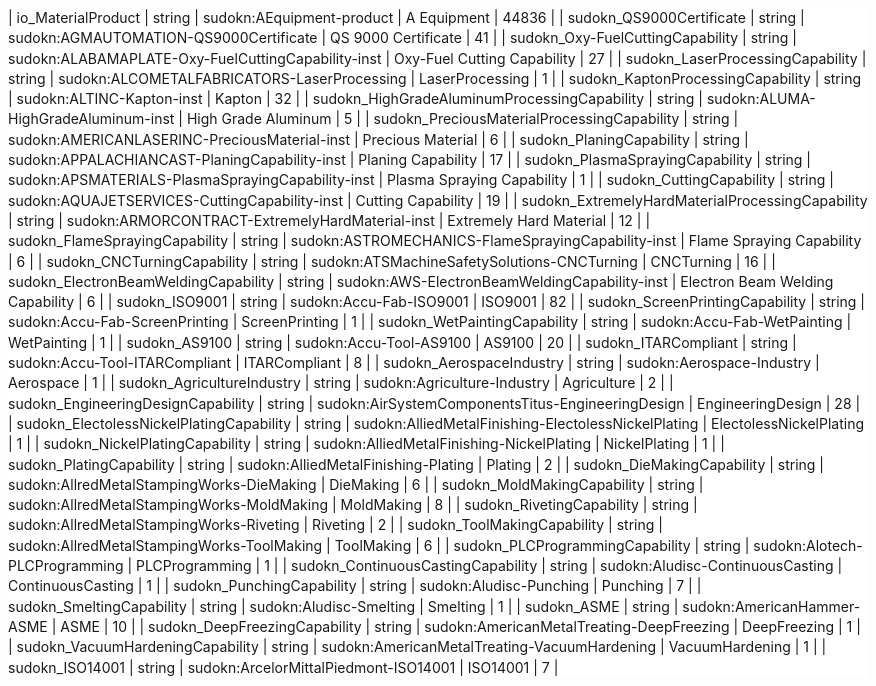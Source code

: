| io_MaterialProduct | string | sudokn:AEquipment-product | A Equipment | 44836 |
| sudokn_QS9000Certificate | string | sudokn:AGMAUTOMATION-QS9000Certificate | QS 9000 Certificate | 41 |
| sudokn_Oxy-FuelCuttingCapability | string | sudokn:ALABAMAPLATE-Oxy-FuelCuttingCapability-inst | Oxy-Fuel Cutting Capability  | 27 |
| sudokn_LaserProcessingCapability | string | sudokn:ALCOMETALFABRICATORS-LaserProcessing | LaserProcessing | 1 |
| sudokn_KaptonProcessingCapability | string | sudokn:ALTINC-Kapton-inst | Kapton | 32 |
| sudokn_HighGradeAluminumProcessingCapability | string | sudokn:ALUMA-HighGradeAluminum-inst | High Grade Aluminum | 5 |
| sudokn_PreciousMaterialProcessingCapability | string | sudokn:AMERICANLASERINC-PreciousMaterial-inst | Precious Material | 6 |
| sudokn_PlaningCapability | string | sudokn:APPALACHIANCAST-PlaningCapability-inst | Planing Capability | 17 |
| sudokn_PlasmaSprayingCapability | string | sudokn:APSMATERIALS-PlasmaSprayingCapability-inst | Plasma Spraying Capability | 1 |
| sudokn_CuttingCapability | string | sudokn:AQUAJETSERVICES-CuttingCapability-inst | Cutting Capability | 19 |
| sudokn_ExtremelyHardMaterialProcessingCapability | string | sudokn:ARMORCONTRACT-ExtremelyHardMaterial-inst | Extremely Hard Material | 12 |
| sudokn_FlameSprayingCapability | string | sudokn:ASTROMECHANICS-FlameSprayingCapability-inst | Flame Spraying Capability | 6 |
| sudokn_CNCTurningCapability | string | sudokn:ATSMachineSafetySolutions-CNCTurning | CNCTurning | 16 |
| sudokn_ElectronBeamWeldingCapability | string | sudokn:AWS-ElectronBeamWeldingCapability-inst | Electron Beam Welding Capability | 6 |
| sudokn_ISO9001 | string | sudokn:Accu-Fab-ISO9001 | ISO9001 | 82 |
| sudokn_ScreenPrintingCapability | string | sudokn:Accu-Fab-ScreenPrinting | ScreenPrinting | 1 |
| sudokn_WetPaintingCapability | string | sudokn:Accu-Fab-WetPainting | WetPainting | 1 |
| sudokn_AS9100 | string | sudokn:Accu-Tool-AS9100 | AS9100 | 20 |
| sudokn_ITARCompliant | string | sudokn:Accu-Tool-ITARCompliant | ITARCompliant | 8 |
| sudokn_AerospaceIndustry | string | sudokn:Aerospace-Industry | Aerospace | 1 |
| sudokn_AgricultureIndustry | string | sudokn:Agriculture-Industry | Agriculture | 2 |
| sudokn_EngineeringDesignCapability | string | sudokn:AirSystemComponentsTitus-EngineeringDesign | EngineeringDesign | 28 |
| sudokn_ElectolessNickelPlatingCapability | string | sudokn:AlliedMetalFinishing-ElectolessNickelPlating | ElectolessNickelPlating | 1 |
| sudokn_NickelPlatingCapability | string | sudokn:AlliedMetalFinishing-NickelPlating | NickelPlating | 1 |
| sudokn_PlatingCapability | string | sudokn:AlliedMetalFinishing-Plating | Plating | 2 |
| sudokn_DieMakingCapability | string | sudokn:AllredMetalStampingWorks-DieMaking | DieMaking | 6 |
| sudokn_MoldMakingCapability | string | sudokn:AllredMetalStampingWorks-MoldMaking | MoldMaking | 8 |
| sudokn_RivetingCapability | string | sudokn:AllredMetalStampingWorks-Riveting | Riveting | 2 |
| sudokn_ToolMakingCapability | string | sudokn:AllredMetalStampingWorks-ToolMaking | ToolMaking | 6 |
| sudokn_PLCProgrammingCapability | string | sudokn:Alotech-PLCProgramming | PLCProgramming | 1 |
| sudokn_ContinuousCastingCapability | string | sudokn:Aludisc-ContinuousCasting | ContinuousCasting | 1 |
| sudokn_PunchingCapability | string | sudokn:Aludisc-Punching | Punching | 7 |
| sudokn_SmeltingCapability | string | sudokn:Aludisc-Smelting | Smelting | 1 |
| sudokn_ASME | string | sudokn:AmericanHammer-ASME | ASME | 10 |
| sudokn_DeepFreezingCapability | string | sudokn:AmericanMetalTreating-DeepFreezing | DeepFreezing | 1 |
| sudokn_VacuumHardeningCapability | string | sudokn:AmericanMetalTreating-VacuumHardening | VacuumHardening | 1 |
| sudokn_ISO14001 | string | sudokn:ArcelorMittalPiedmont-ISO14001 | ISO14001 | 7 |
